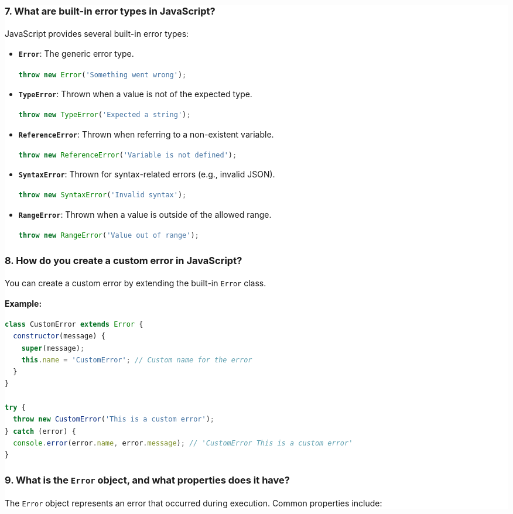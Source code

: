 ### 7. **What are built-in error types in JavaScript?**

JavaScript provides several built-in error types:

- **`Error`**: The generic error type.
  
  ```javascript
  throw new Error('Something went wrong');
  ```

- **`TypeError`**: Thrown when a value is not of the expected type.
  
  ```javascript
  throw new TypeError('Expected a string');
  ```

- **`ReferenceError`**: Thrown when referring to a non-existent variable.
  
  ```javascript
  throw new ReferenceError('Variable is not defined');
  ```

- **`SyntaxError`**: Thrown for syntax-related errors (e.g., invalid JSON).
  
  ```javascript
  throw new SyntaxError('Invalid syntax');
  ```

- **`RangeError`**: Thrown when a value is outside of the allowed range.
  
  ```javascript
  throw new RangeError('Value out of range');
  ```

### 8. **How do you create a custom error in JavaScript?**

You can create a custom error by extending the built-in `Error` class.

**Example:**

```javascript
class CustomError extends Error {
  constructor(message) {
    super(message);
    this.name = 'CustomError'; // Custom name for the error
  }
}

try {
  throw new CustomError('This is a custom error');
} catch (error) {
  console.error(error.name, error.message); // 'CustomError This is a custom error'
}
```

### 9. **What is the `Error` object, and what properties does it have?**

The `Error` object represents an error that occurred during execution. Common properties include:
